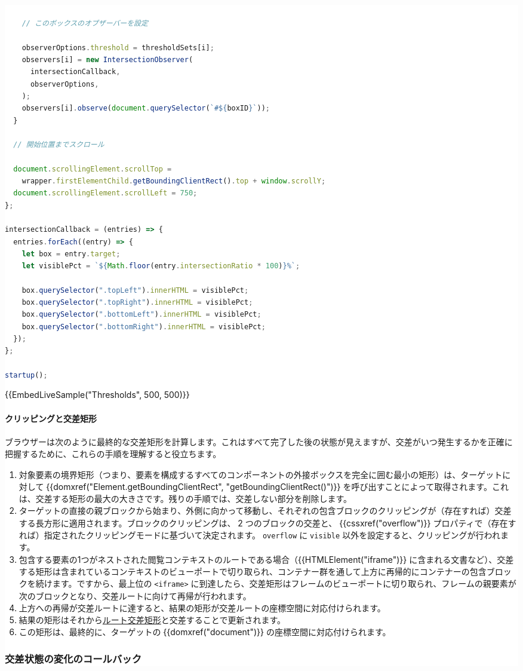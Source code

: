 ```js hidden

    // このボックスのオブザーバーを設定

    observerOptions.threshold = thresholdSets[i];
    observers[i] = new IntersectionObserver(
      intersectionCallback,
      observerOptions,
    );
    observers[i].observe(document.querySelector(`#${boxID}`));
  }

  // 開始位置までスクロール

  document.scrollingElement.scrollTop =
    wrapper.firstElementChild.getBoundingClientRect().top + window.scrollY;
  document.scrollingElement.scrollLeft = 750;
};

intersectionCallback = (entries) => {
  entries.forEach((entry) => {
    let box = entry.target;
    let visiblePct = `${Math.floor(entry.intersectionRatio * 100)}%`;

    box.querySelector(".topLeft").innerHTML = visiblePct;
    box.querySelector(".topRight").innerHTML = visiblePct;
    box.querySelector(".bottomLeft").innerHTML = visiblePct;
    box.querySelector(".bottomRight").innerHTML = visiblePct;
  });
};

startup();
```

{{EmbedLiveSample("Thresholds", 500, 500)}}

#### クリッピングと交差矩形

ブラウザーは次のように最終的な交差矩形を計算します。これはすべて完了した後の状態が見えますが、交差がいつ発生するかを正確に把握するために、これらの手順を理解すると役立ちます。

1. 対象要素の境界矩形（つまり、要素を構成するすべてのコンポーネントの外接ボックスを完全に囲む最小の矩形）は、ターゲットに対して {{domxref("Element.getBoundingClientRect", "getBoundingClientRect()")}} を呼び出すことによって取得されます。これは、交差する矩形の最大の大きさです。残りの手順では、交差しない部分を削除します。
2. ターゲットの直接の親ブロックから始まり、外側に向かって移動し、それぞれの包含ブロックのクリッピングが（存在すれば）交差する長方形に適用されます。ブロックのクリッピングは、 2 つのブロックの交差と、 {{cssxref("overflow")}} プロパティで（存在すれば）指定されたクリッピングモードに基づいて決定されます。 `overflow` に `visible` 以外を設定すると、クリッピングが行われます。
3. 包含する要素の1つがネストされた閲覧コンテキストのルートである場合（{{HTMLElement("iframe")}} に含まれる文書など）、交差する矩形は含まれているコンテキストのビューポートで切り取られ、コンテナー群を通して上方に再帰的にコンテナーの包含ブロックを続けます。ですから、最上位の `<iframe>` に到達したら、交差矩形はフレームのビューポートに切り取られ、フレームの親要素が次のブロックとなり、交差ルートに向けて再帰が行われます。
4. 上方への再帰が交差ルートに達すると、結果の矩形が交差ルートの座標空間に対応付けられます。
5. 結果の矩形はそれから[ルート交差矩形](#root-intersection-rectangle)と交差することで更新されます。
6. この矩形は、最終的に、ターゲットの {{domxref("document")}} の座標空間に対応付けられます。

### 交差状態の変化のコールバック
